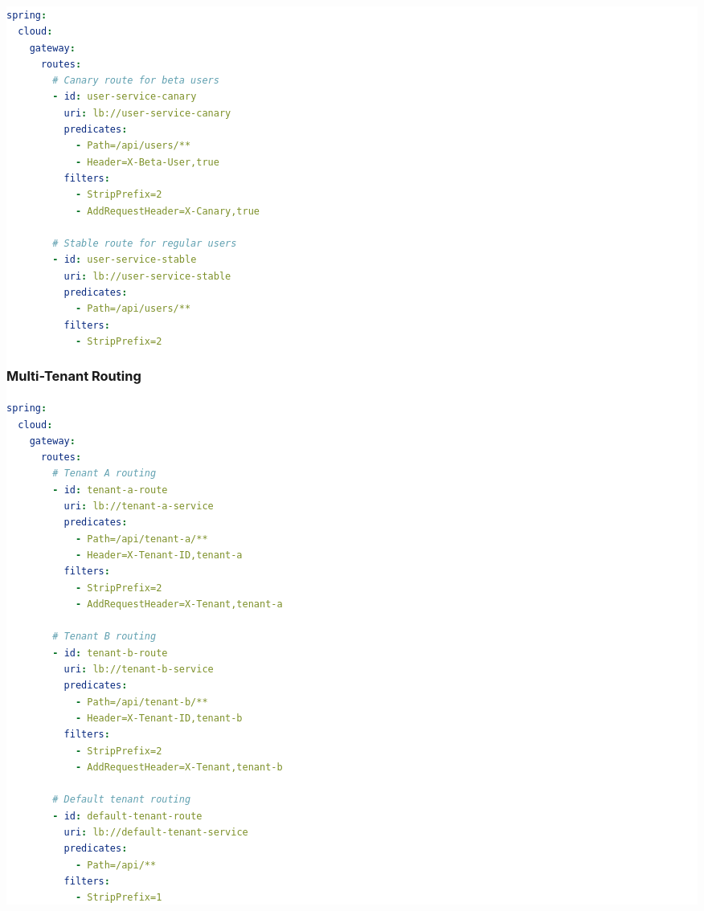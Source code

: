 ```yaml
spring:
  cloud:
    gateway:
      routes:
        # Canary route for beta users
        - id: user-service-canary
          uri: lb://user-service-canary
          predicates:
            - Path=/api/users/**
            - Header=X-Beta-User,true
          filters:
            - StripPrefix=2
            - AddRequestHeader=X-Canary,true
        
        # Stable route for regular users
        - id: user-service-stable
          uri: lb://user-service-stable
          predicates:
            - Path=/api/users/**
          filters:
            - StripPrefix=2
```

### Multi-Tenant Routing

```yaml
spring:
  cloud:
    gateway:
      routes:
        # Tenant A routing
        - id: tenant-a-route
          uri: lb://tenant-a-service
          predicates:
            - Path=/api/tenant-a/**
            - Header=X-Tenant-ID,tenant-a
          filters:
            - StripPrefix=2
            - AddRequestHeader=X-Tenant,tenant-a
        
        # Tenant B routing
        - id: tenant-b-route
          uri: lb://tenant-b-service
          predicates:
            - Path=/api/tenant-b/**
            - Header=X-Tenant-ID,tenant-b
          filters:
            - StripPrefix=2
            - AddRequestHeader=X-Tenant,tenant-b
        
        # Default tenant routing
        - id: default-tenant-route
          uri: lb://default-tenant-service
          predicates:
            - Path=/api/**
          filters:
            - StripPrefix=1
```
